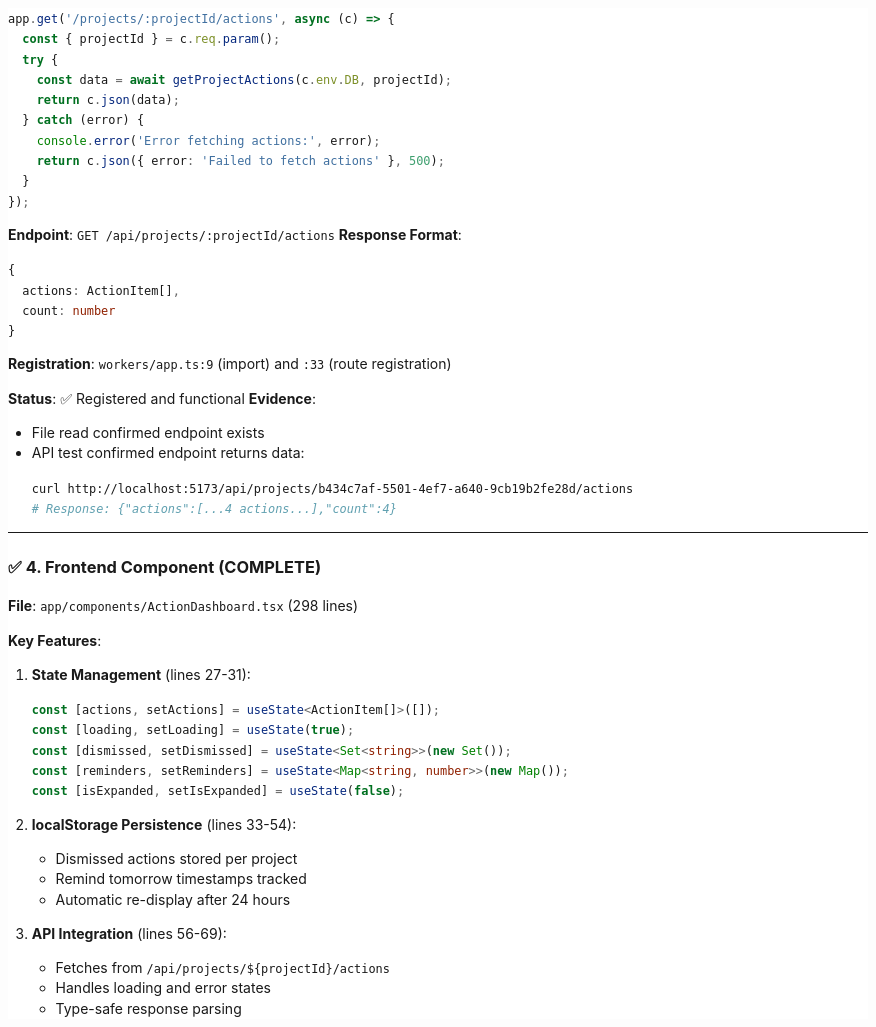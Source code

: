 ```typescript
app.get('/projects/:projectId/actions', async (c) => {
  const { projectId } = c.req.param();
  try {
    const data = await getProjectActions(c.env.DB, projectId);
    return c.json(data);
  } catch (error) {
    console.error('Error fetching actions:', error);
    return c.json({ error: 'Failed to fetch actions' }, 500);
  }
});
```

**Endpoint**: `GET /api/projects/:projectId/actions`
**Response Format**:
```typescript
{
  actions: ActionItem[],
  count: number
}
```

**Registration**: `workers/app.ts:9` (import) and `:33` (route registration)

**Status**: ✅ Registered and functional
**Evidence**:
- File read confirmed endpoint exists
- API test confirmed endpoint returns data:
  ```bash
  curl http://localhost:5173/api/projects/b434c7af-5501-4ef7-a640-9cb19b2fe28d/actions
  # Response: {"actions":[...4 actions...],"count":4}
  ```

---

### ✅ 4. Frontend Component (COMPLETE)

**File**: `app/components/ActionDashboard.tsx` (298 lines)

**Key Features**:

1. **State Management** (lines 27-31):
   ```typescript
   const [actions, setActions] = useState<ActionItem[]>([]);
   const [loading, setLoading] = useState(true);
   const [dismissed, setDismissed] = useState<Set<string>>(new Set());
   const [reminders, setReminders] = useState<Map<string, number>>(new Map());
   const [isExpanded, setIsExpanded] = useState(false);
   ```

2. **localStorage Persistence** (lines 33-54):
   - Dismissed actions stored per project
   - Remind tomorrow timestamps tracked
   - Automatic re-display after 24 hours

3. **API Integration** (lines 56-69):
   - Fetches from `/api/projects/${projectId}/actions`
   - Handles loading and error states
   - Type-safe response parsing
